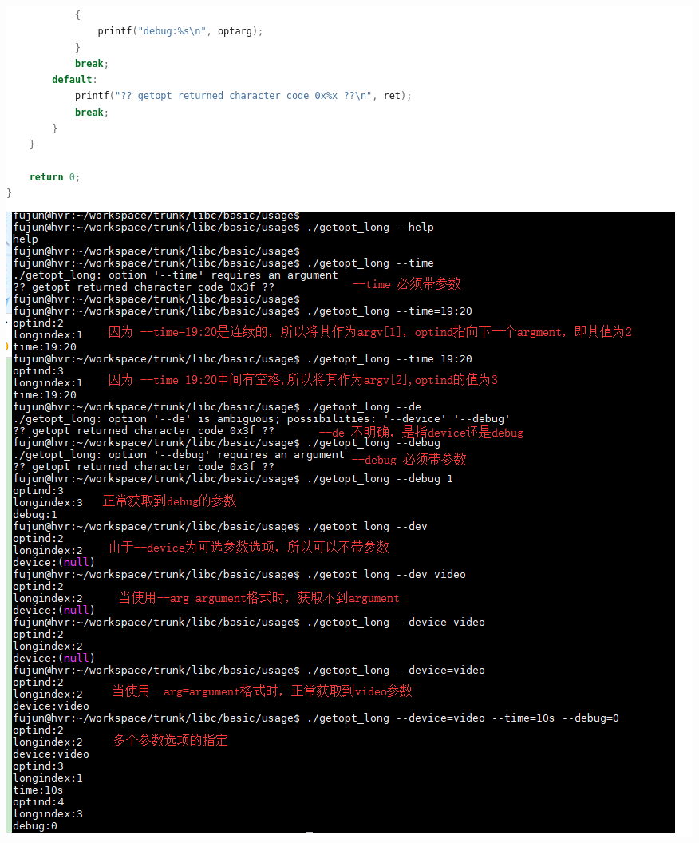 ```c
            {
                printf("debug:%s\n", optarg); 
            }
            break;
        default:
            printf("?? getopt returned character code 0x%x ??\n", ret);
            break;
        }
    }

    return 0;
}
```



![1559825107691](1559825107691.png)





